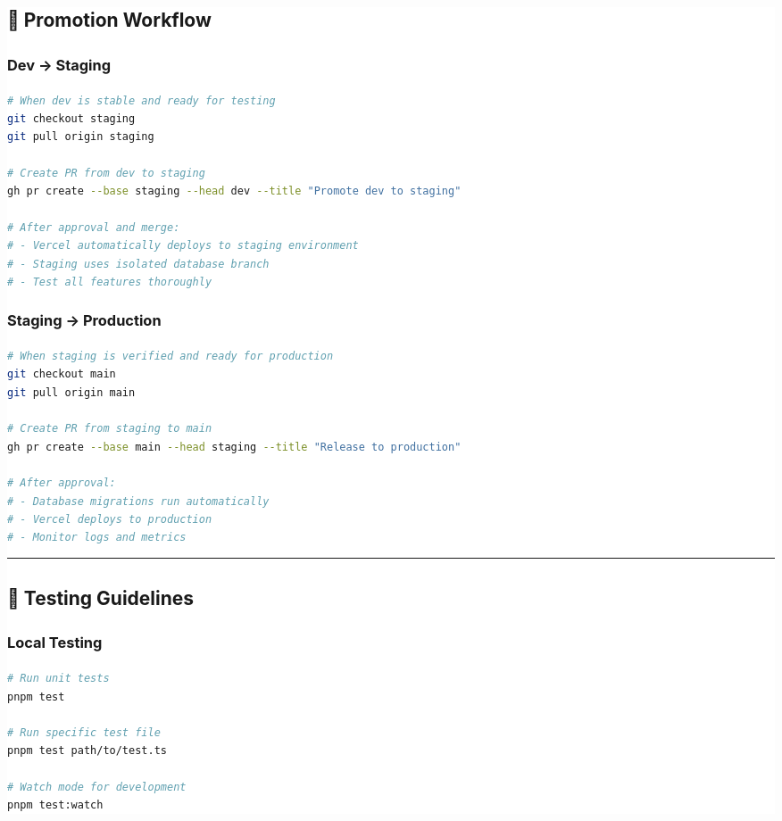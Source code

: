 
## 🔄 Promotion Workflow

### Dev → Staging

```bash
# When dev is stable and ready for testing
git checkout staging
git pull origin staging

# Create PR from dev to staging
gh pr create --base staging --head dev --title "Promote dev to staging"

# After approval and merge:
# - Vercel automatically deploys to staging environment
# - Staging uses isolated database branch
# - Test all features thoroughly
```

### Staging → Production

```bash
# When staging is verified and ready for production
git checkout main
git pull origin main

# Create PR from staging to main
gh pr create --base main --head staging --title "Release to production"

# After approval:
# - Database migrations run automatically
# - Vercel deploys to production
# - Monitor logs and metrics
```

---

## 🧪 Testing Guidelines

### Local Testing

```bash
# Run unit tests
pnpm test

# Run specific test file
pnpm test path/to/test.ts

# Watch mode for development
pnpm test:watch
```
